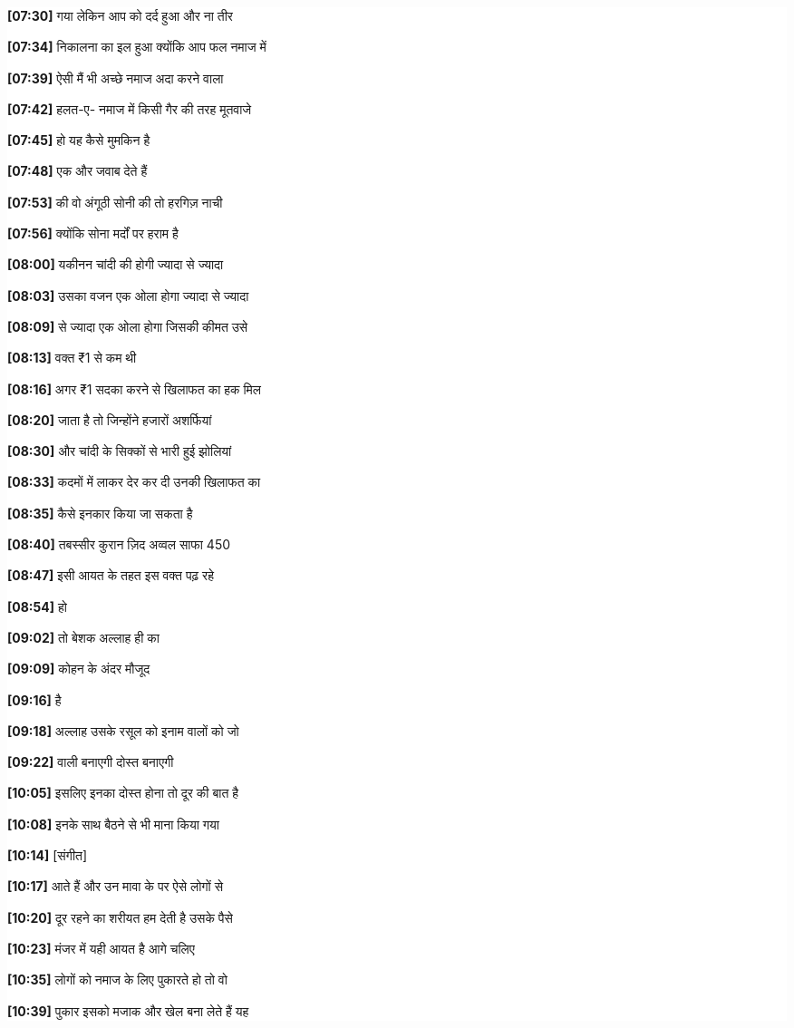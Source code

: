 **[07:30]** गया लेकिन आप को दर्द हुआ और ना तीर

**[07:34]** निकालना का इल हुआ क्योंकि आप फल नमाज में

**[07:39]** ऐसी मैं भी अच्छे नमाज अदा करने वाला

**[07:42]** हलत-ए- नमाज में किसी गैर की तरह मूतवाजे

**[07:45]** हो यह कैसे मुमकिन है

**[07:48]** एक और जवाब देते हैं

**[07:53]** की वो अंगूठी सोनी की तो हरगिज़ नाची

**[07:56]** क्योंकि सोना मर्दों पर हराम है

**[08:00]** यकीनन चांदी की होगी ज्यादा से ज्यादा

**[08:03]** उसका वजन एक ओला होगा ज्यादा से ज्यादा

**[08:09]** से ज्यादा एक ओला होगा जिसकी कीमत उसे

**[08:13]** वक्त ₹1 से कम थी

**[08:16]** अगर ₹1 सदका करने से खिलाफत का हक मिल

**[08:20]** जाता है तो जिन्होंने हजारों अशर्फियां

**[08:30]** और चांदी के सिक्कों से भारी हुई झोलियां

**[08:33]** कदमों में लाकर देर कर दी उनकी खिलाफत का

**[08:35]** कैसे इनकार किया जा सकता है

**[08:40]** तबस्सीर कुरान ज़िद अव्वल साफा 450

**[08:47]** इसी आयत के तहत इस वक्त पढ़ रहे

**[08:54]** हो

**[09:02]** तो बेशक अल्लाह ही का

**[09:09]** कोहन के अंदर मौजूद

**[09:16]** है

**[09:18]** अल्लाह उसके रसूल को इनाम वालों को जो

**[09:22]** वाली बनाएगी दोस्त बनाएगी

**[10:05]** इसलिए इनका दोस्त होना तो दूर की बात है

**[10:08]** इनके साथ बैठने से भी माना किया गया

**[10:14]** [संगीत]

**[10:17]** आते हैं और उन मावा के पर ऐसे लोगों से

**[10:20]** दूर रहने का शरीयत हम देती है उसके पैसे

**[10:23]** मंजर में यही आयत है आगे चलिए

**[10:35]** लोगों को नमाज के लिए पुकारते हो तो वो

**[10:39]** पुकार इसको मजाक और खेल बना लेते हैं यह
